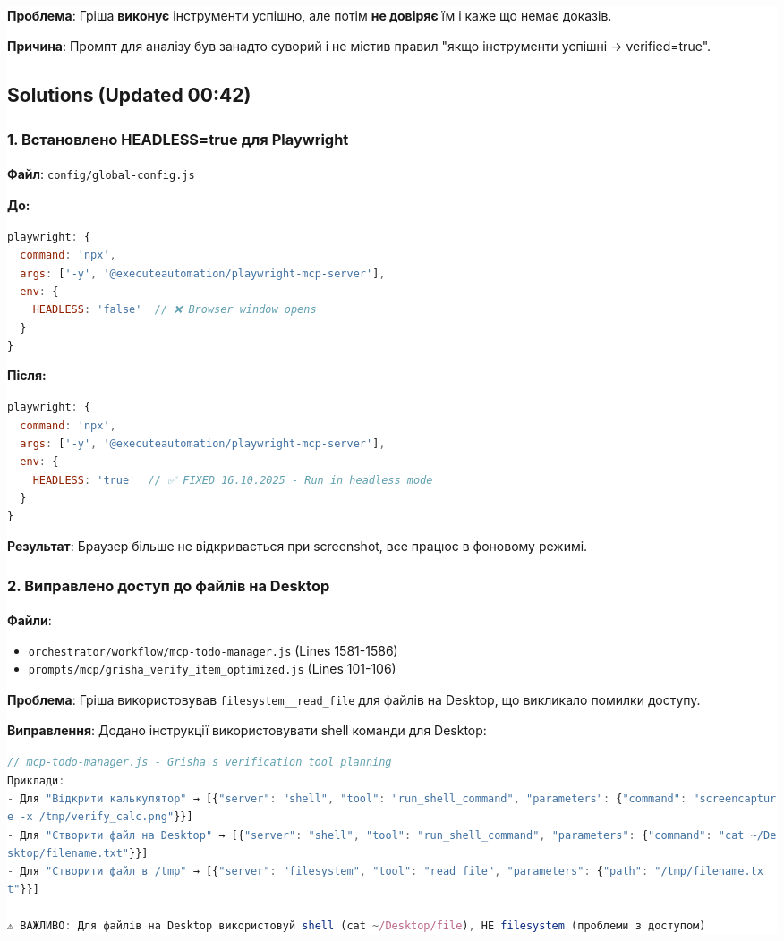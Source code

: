 **Проблема**: Гріша **виконує** інструменти успішно, але потім **не довіряє** їм і каже що немає доказів.

**Причина**: Промпт для аналізу був занадто суворий і не містив правил "якщо інструменти успішні → verified=true".

## Solutions (Updated 00:42)

### 1. Встановлено HEADLESS=true для Playwright

**Файл**: `config/global-config.js`

**До:**
```javascript
playwright: {
  command: 'npx',
  args: ['-y', '@executeautomation/playwright-mcp-server'],
  env: {
    HEADLESS: 'false'  // ❌ Browser window opens
  }
}
```

**Після:**
```javascript
playwright: {
  command: 'npx',
  args: ['-y', '@executeautomation/playwright-mcp-server'],
  env: {
    HEADLESS: 'true'  // ✅ FIXED 16.10.2025 - Run in headless mode
  }
}
```

**Результат**: Браузер більше не відкривається при screenshot, все працює в фоновому режимі.

### 2. Виправлено доступ до файлів на Desktop

**Файли**: 
- `orchestrator/workflow/mcp-todo-manager.js` (Lines 1581-1586)
- `prompts/mcp/grisha_verify_item_optimized.js` (Lines 101-106)

**Проблема**: Гріша використовував `filesystem__read_file` для файлів на Desktop, що викликало помилки доступу.

**Виправлення**: Додано інструкції використовувати shell команди для Desktop:

```javascript
// mcp-todo-manager.js - Grisha's verification tool planning
Приклади:
- Для "Відкрити калькулятор" → [{"server": "shell", "tool": "run_shell_command", "parameters": {"command": "screencapture -x /tmp/verify_calc.png"}}]
- Для "Створити файл на Desktop" → [{"server": "shell", "tool": "run_shell_command", "parameters": {"command": "cat ~/Desktop/filename.txt"}}]
- Для "Створити файл в /tmp" → [{"server": "filesystem", "tool": "read_file", "parameters": {"path": "/tmp/filename.txt"}}]

⚠️ ВАЖЛИВО: Для файлів на Desktop використовуй shell (cat ~/Desktop/file), НЕ filesystem (проблеми з доступом)
```
